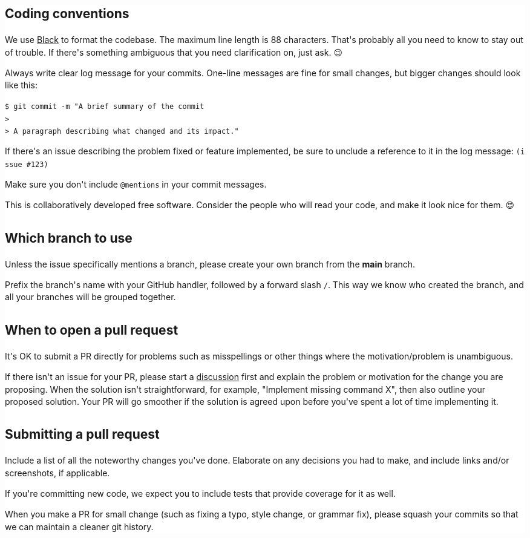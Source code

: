 [Issues]: https://github.com/fonttools/fontbakery/issues
[Contributors]: ./CONTRIBUTORS.txt


## Coding conventions

We use [Black] to format the codebase. The maximum line length is 88 characters.
That's probably all you need to know to stay out of trouble. If there's
something ambiguous that you need clarification on, just ask. 😉

Always write clear log message for your commits. One-line messages are fine
for small changes, but bigger changes should look like this:

    $ git commit -m "A brief summary of the commit
    >
    > A paragraph describing what changed and its impact."

If there's an issue describing the problem fixed or feature implemented, be sure to
unclude a reference to it in the log message: `(issue #123)`

Make sure you don't include `@mentions` in your commit messages.

This is collaboratively developed free software. Consider the people who will read
your code, and make it look nice for them. 😍

[Black]: https://github.com/psf/black


## Which branch to use

Unless the issue specifically mentions a branch, please create your own branch
from the **main** branch.

Prefix the branch's name with your GitHub handler, followed by a forward slash `/`.
This way we know who created the branch, and all your branches will be grouped
together.

## When to open a pull request

It's OK to submit a PR directly for problems such as misspellings or other
things where the motivation/problem is unambiguous.

If there isn't an issue for your PR, please start a [discussion] first and explain the
problem or motivation for the change you are proposing. When the solution isn't
straightforward, for example, "Implement missing command X", then also outline
your proposed solution. Your PR will go smoother if the solution is agreed upon
before you've spent a lot of time implementing it.

[discussion]: https://github.com/fonttools/fontbakery/discussions


## Submitting a pull request

Include a list of all the noteworthy changes you've done. Elaborate on any
decisions you had to make, and include links and/or screenshots, if applicable.

If you're committing new code, we expect you to include tests that provide
coverage for it as well.

When you make a PR for small change (such as fixing a typo, style change, or
grammar fix), please squash your commits so that we can maintain a cleaner git
history.


[tutorial]: https://fontbakery.readthedocs.io/en/latest/developer/source-contrib-guide.html